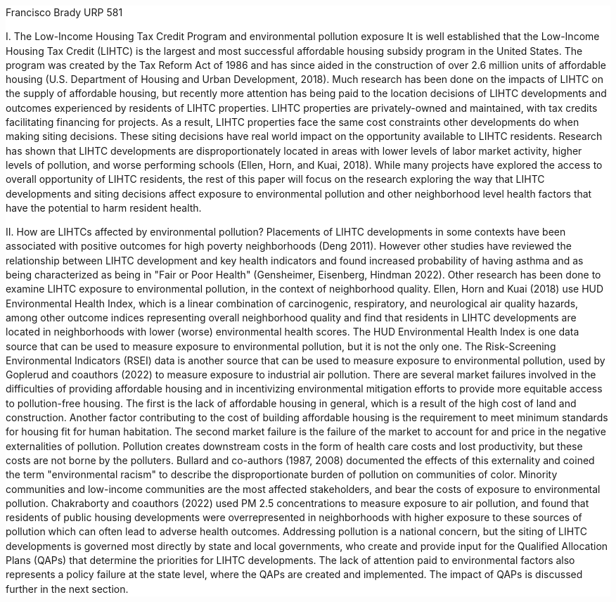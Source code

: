 Francisco Brady
URP 581

I. The Low-Income Housing Tax Credit Program and environmental pollution exposure
It is well established that the Low-Income Housing Tax Credit (LIHTC) is the largest and most successful affordable housing subsidy program in the United States. The program was created by the Tax Reform Act of 1986 and has since aided in the construction of over 2.6 million units of affordable housing (U.S. Department of Housing and Urban Development, 2018). Much research has been done on the impacts of LIHTC on the supply of affordable housing, but recently more attention has being paid to the location decisions of LIHTC developments and outcomes experienced by residents of LIHTC properties.
LIHTC properties are privately-owned and maintained, with tax credits facilitating financing for projects. As a result, LIHTC properties face the same cost constraints other developments do when making siting decisions. These siting decisions have real world impact on the opportunity available to LIHTC residents. Research has shown that LIHTC developments are disproportionately located in areas with lower levels of labor market activity, higher levels of pollution, and worse performing schools (Ellen, Horn, and Kuai, 2018). While many projects have explored the access to overall opportunity of LIHTC residents, the rest of this paper will focus on the research exploring the way that LIHTC developments and siting decisions affect exposure to environmental pollution and other neighborhood level health factors that have the potential to harm resident health.

II. How are LIHTCs affected by environmental pollution?
Placements of LIHTC developments in some contexts have been associated with positive outcomes for high poverty neighborhoods (Deng 2011). However other studies have reviewed the relationship between LIHTC development and key health indicators and found increased probability of having asthma and as being characterized as being in "Fair or Poor Health" (Gensheimer, Eisenberg, Hindman 2022). Other research has been done to examine LIHTC exposure to environmental pollution, in the context of neighborhood quality.  Ellen, Horn and Kuai (2018) use HUD Environmental Health Index, which is a linear combination of carcinogenic, respiratory, and neurological air quality hazards, among other outcome indices representing overall neighborhood quality and find that residents in LIHTC developments are located in neighborhoods with lower (worse) environmental health scores. 
The HUD Environmental Health Index is one data source that can be used to measure exposure to environmental pollution, but it is not the only one. The Risk-Screening Environmental Indicators (RSEI) data is another source that can be used to measure exposure to environmental pollution, used by Goplerud and coauthors (2022) to measure exposure to industrial air pollution.
There are several market failures involved in the difficulties of providing affordable housing and in incentivizing environmental mitigation efforts to provide more equitable access to pollution-free housing. The first is the lack of affordable housing in general, which is a result of the high cost of land and construction. Another factor contributing to the cost of building affordable housing is the requirement to meet minimum standards for housing fit for human habitation. The second market failure is the failure of the market to account for and price in the negative externalities of pollution. Pollution creates downstream costs in the form of health care costs and lost productivity, but these costs are not borne by the polluters. Bullard and co-authors (1987, 2008) documented the effects of this externality and coined the term "environmental racism" to describe the disproportionate burden of pollution on communities of color.
Minority communities and low-income communities are the most affected stakeholders, and bear the costs of exposure to environmental pollution. Chakraborty and coauthors (2022) used PM 2.5 concentrations to measure exposure to air pollution, and found that residents of public housing developments were overrepresented in neighborhoods with higher exposure to these sources of pollution which can often lead to adverse health outcomes.
Addressing pollution is a national concern, but the siting of LIHTC developments is governed most directly by state and local governments, who create and provide input for the Qualified Allocation Plans (QAPs) that determine the priorities for LIHTC developments. The lack of attention paid to environmental factors also represents a policy failure at the state level, where the QAPs are created and implemented. The impact of QAPs is discussed further in the next section.
